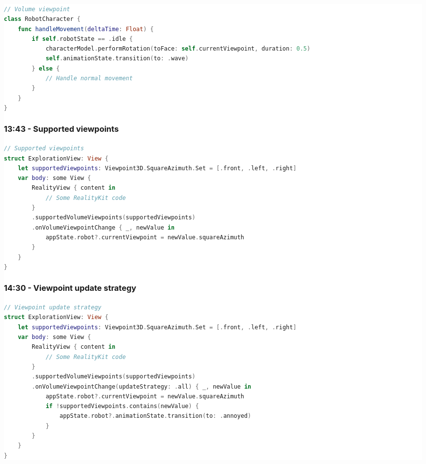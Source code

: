 ```swift
// Volume viewpoint 
class RobotCharacter { 
    func handleMovement(deltaTime: Float) { 
        if self.robotState == .idle { 
            characterModel.performRotation(toFace: self.currentViewpoint, duration: 0.5) 
            self.animationState.transition(to: .wave) 
        } else { 
            // Handle normal movement 
        } 
    } 
}
```

### 13:43 - Supported viewpoints

```swift
// Supported viewpoints 
struct ExplorationView: View { 
    let supportedViewpoints: Viewpoint3D.SquareAzimuth.Set = [.front, .left, .right] 
    var body: some View { 
        RealityView { content in 
            // Some RealityKit code 
        } 
        .supportedVolumeViewpoints(supportedViewpoints) 
        .onVolumeViewpointChange { _, newValue in 
            appState.robot?.currentViewpoint = newValue.squareAzimuth 
        } 
    } 
}
```

### 14:30 - Viewpoint update strategy

```swift
// Viewpoint update strategy 
struct ExplorationView: View { 
    let supportedViewpoints: Viewpoint3D.SquareAzimuth.Set = [.front, .left, .right] 
    var body: some View { 
        RealityView { content in 
            // Some RealityKit code 
        } 
        .supportedVolumeViewpoints(supportedViewpoints) 
        .onVolumeViewpointChange(updateStrategy: .all) { _, newValue in 
            appState.robot?.currentViewpoint = newValue.squareAzimuth 
            if !supportedViewpoints.contains(newValue) { 
                appState.robot?.animationState.transition(to: .annoyed) 
            } 
        } 
    } 
}
```
